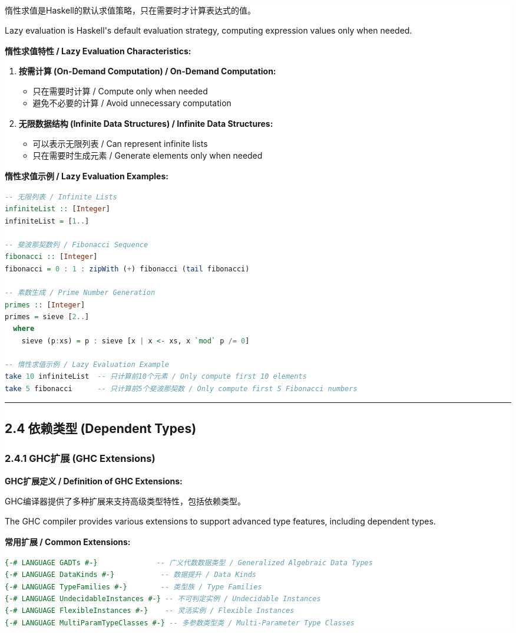 惰性求值是Haskell的默认求值策略，只在需要时才计算表达式的值。

Lazy evaluation is Haskell's default evaluation strategy, computing expression values only when needed.

**惰性求值特性 / Lazy Evaluation Characteristics:**

1. **按需计算 (On-Demand Computation) / On-Demand Computation:**
   - 只在需要时计算 / Compute only when needed
   - 避免不必要的计算 / Avoid unnecessary computation

2. **无限数据结构 (Infinite Data Structures) / Infinite Data Structures:**
   - 可以表示无限列表 / Can represent infinite lists
   - 只在需要时生成元素 / Generate elements only when needed

**惰性求值示例 / Lazy Evaluation Examples:**

```haskell
-- 无限列表 / Infinite Lists
infiniteList :: [Integer]
infiniteList = [1..]

-- 斐波那契数列 / Fibonacci Sequence
fibonacci :: [Integer]
fibonacci = 0 : 1 : zipWith (+) fibonacci (tail fibonacci)

-- 素数生成 / Prime Number Generation
primes :: [Integer]
primes = sieve [2..]
  where
    sieve (p:xs) = p : sieve [x | x <- xs, x `mod` p /= 0]

-- 惰性求值示例 / Lazy Evaluation Example
take 10 infiniteList  -- 只计算前10个元素 / Only compute first 10 elements
take 5 fibonacci      -- 只计算前5个斐波那契数 / Only compute first 5 Fibonacci numbers
```

---

## 2.4 依赖类型 (Dependent Types)

### 2.4.1 GHC扩展 (GHC Extensions)

**GHC扩展定义 / Definition of GHC Extensions:**

GHC编译器提供了多种扩展来支持高级类型特性，包括依赖类型。

The GHC compiler provides various extensions to support advanced type features, including dependent types.

**常用扩展 / Common Extensions:**

```haskell
{-# LANGUAGE GADTs #-}              -- 广义代数数据类型 / Generalized Algebraic Data Types
{-# LANGUAGE DataKinds #-}           -- 数据提升 / Data Kinds
{-# LANGUAGE TypeFamilies #-}        -- 类型族 / Type Families
{-# LANGUAGE UndecidableInstances #-} -- 不可判定实例 / Undecidable Instances
{-# LANGUAGE FlexibleInstances #-}    -- 灵活实例 / Flexible Instances
{-# LANGUAGE MultiParamTypeClasses #-} -- 多参数类型类 / Multi-Parameter Type Classes
```
